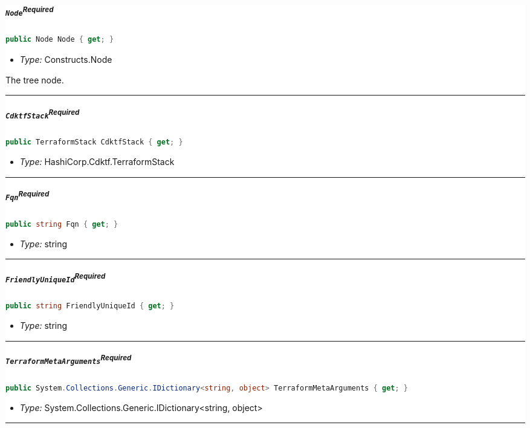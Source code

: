 ##### `Node`<sup>Required</sup> <a name="Node" id="@cdktf/provider-gitlab.groupEpicBoard.GroupEpicBoard.property.node"></a>

```csharp
public Node Node { get; }
```

- *Type:* Constructs.Node

The tree node.

---

##### `CdktfStack`<sup>Required</sup> <a name="CdktfStack" id="@cdktf/provider-gitlab.groupEpicBoard.GroupEpicBoard.property.cdktfStack"></a>

```csharp
public TerraformStack CdktfStack { get; }
```

- *Type:* HashiCorp.Cdktf.TerraformStack

---

##### `Fqn`<sup>Required</sup> <a name="Fqn" id="@cdktf/provider-gitlab.groupEpicBoard.GroupEpicBoard.property.fqn"></a>

```csharp
public string Fqn { get; }
```

- *Type:* string

---

##### `FriendlyUniqueId`<sup>Required</sup> <a name="FriendlyUniqueId" id="@cdktf/provider-gitlab.groupEpicBoard.GroupEpicBoard.property.friendlyUniqueId"></a>

```csharp
public string FriendlyUniqueId { get; }
```

- *Type:* string

---

##### `TerraformMetaArguments`<sup>Required</sup> <a name="TerraformMetaArguments" id="@cdktf/provider-gitlab.groupEpicBoard.GroupEpicBoard.property.terraformMetaArguments"></a>

```csharp
public System.Collections.Generic.IDictionary<string, object> TerraformMetaArguments { get; }
```

- *Type:* System.Collections.Generic.IDictionary<string, object>

---
